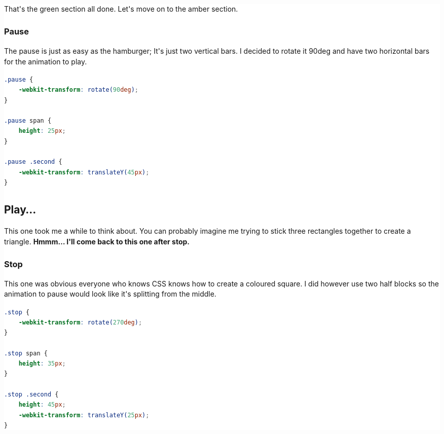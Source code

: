That's the green section all done. Let's move on to the amber section.

### Pause

The pause is just as easy as the hamburger; It's just two vertical bars. I decided to rotate it 90deg and have two horizontal bars for the animation to play.

<div class="clearfix"><section class="material-standalone-section material-amber"><div class="material-icon pause" data-icon="pause"> </div></section></div>

```css
.pause {
    -webkit-transform: rotate(90deg);
}

.pause span {
    height: 25px;
}

.pause .second {
    -webkit-transform: translateY(45px);
}
```

## Play…

This one took me a while to think about. You can probably imagine me trying to stick three rectangles together to create a triangle. **Hmmm… I'll come back to this one after stop.**

<div class="clearfix"><section class="material-standalone-section material-amber"><div class="material-icon not-play" data-icon="not-play"> </div></section></div>

### Stop

This one was obvious everyone who knows CSS knows how to create a coloured square. I did however use two half blocks so the animation to pause would look like it's splitting from the middle.

<div class="clearfix"><section class="material-standalone-section material-amber"><div class="material-icon stop"> </div></section></div>

```css
.stop {
    -webkit-transform: rotate(270deg);
}

.stop span {
    height: 35px;
}

.stop .second {
    height: 45px;
    -webkit-transform: translateY(25px);
}
```
